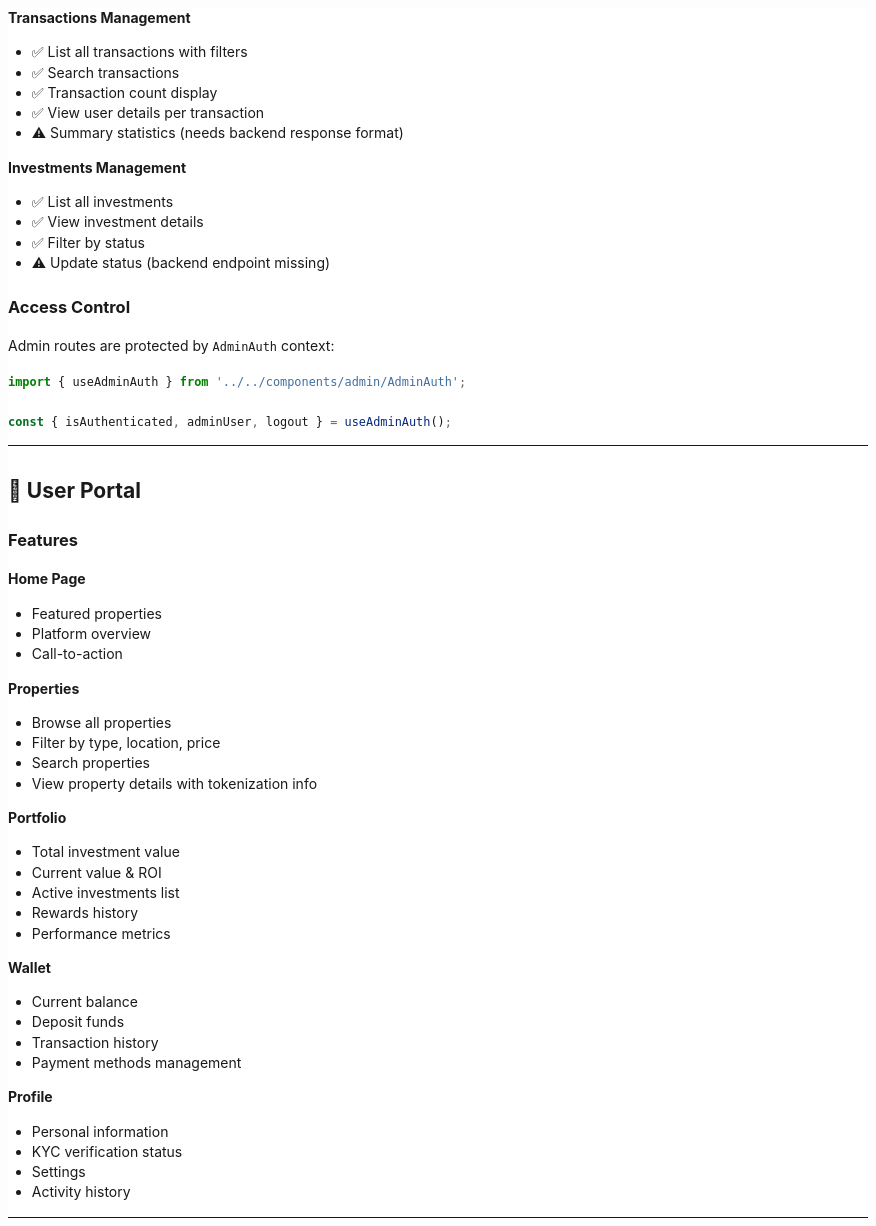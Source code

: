 **Transactions Management**
- ✅ List all transactions with filters
- ✅ Search transactions
- ✅ Transaction count display
- ✅ View user details per transaction
- ⚠️ Summary statistics (needs backend response format)

**Investments Management**
- ✅ List all investments
- ✅ View investment details
- ✅ Filter by status
- ⚠️ Update status (backend endpoint missing)

### Access Control

Admin routes are protected by `AdminAuth` context:
```javascript
import { useAdminAuth } from '../../components/admin/AdminAuth';

const { isAuthenticated, adminUser, logout } = useAdminAuth();
```

---

## 👤 User Portal

### Features

**Home Page**
- Featured properties
- Platform overview
- Call-to-action

**Properties**
- Browse all properties
- Filter by type, location, price
- Search properties
- View property details with tokenization info

**Portfolio**
- Total investment value
- Current value & ROI
- Active investments list
- Rewards history
- Performance metrics

**Wallet**
- Current balance
- Deposit funds
- Transaction history
- Payment methods management

**Profile**
- Personal information
- KYC verification status
- Settings
- Activity history

---